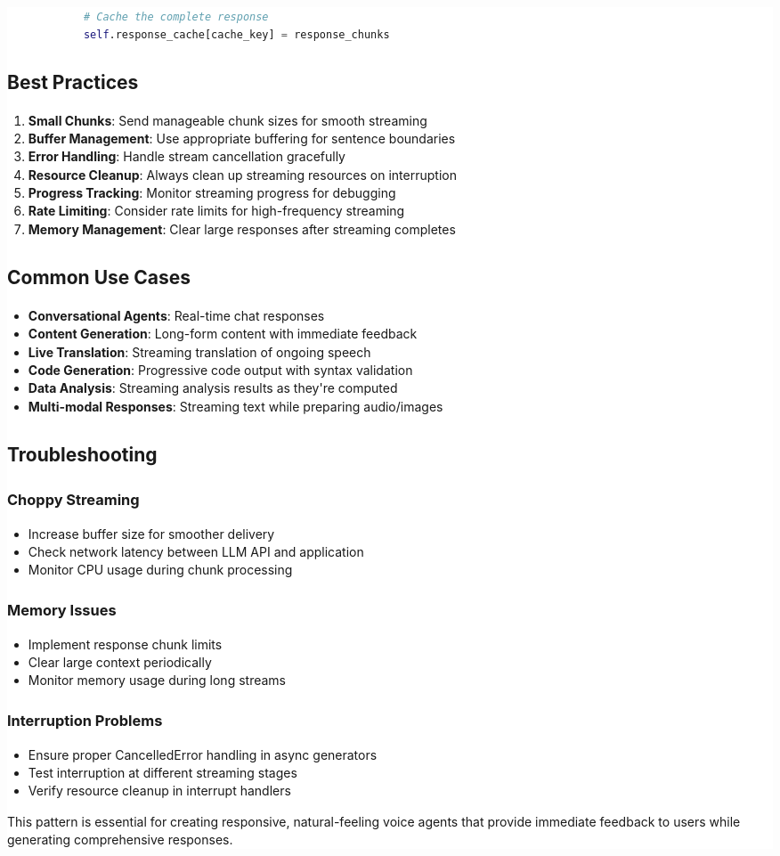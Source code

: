 ```python
            # Cache the complete response
            self.response_cache[cache_key] = response_chunks
```

## Best Practices

1. **Small Chunks**: Send manageable chunk sizes for smooth streaming
1. **Buffer Management**: Use appropriate buffering for sentence boundaries
1. **Error Handling**: Handle stream cancellation gracefully
1. **Resource Cleanup**: Always clean up streaming resources on interruption
1. **Progress Tracking**: Monitor streaming progress for debugging
1. **Rate Limiting**: Consider rate limits for high-frequency streaming
1. **Memory Management**: Clear large responses after streaming completes

## Common Use Cases

- **Conversational Agents**: Real-time chat responses
- **Content Generation**: Long-form content with immediate feedback
- **Live Translation**: Streaming translation of ongoing speech
- **Code Generation**: Progressive code output with syntax validation
- **Data Analysis**: Streaming analysis results as they're computed
- **Multi-modal Responses**: Streaming text while preparing audio/images

## Troubleshooting

### Choppy Streaming

- Increase buffer size for smoother delivery
- Check network latency between LLM API and application
- Monitor CPU usage during chunk processing

### Memory Issues

- Implement response chunk limits
- Clear large context periodically
- Monitor memory usage during long streams

### Interruption Problems

- Ensure proper CancelledError handling in async generators
- Test interruption at different streaming stages
- Verify resource cleanup in interrupt handlers

This pattern is essential for creating responsive, natural-feeling voice agents
that provide immediate feedback to users while generating comprehensive
responses.
